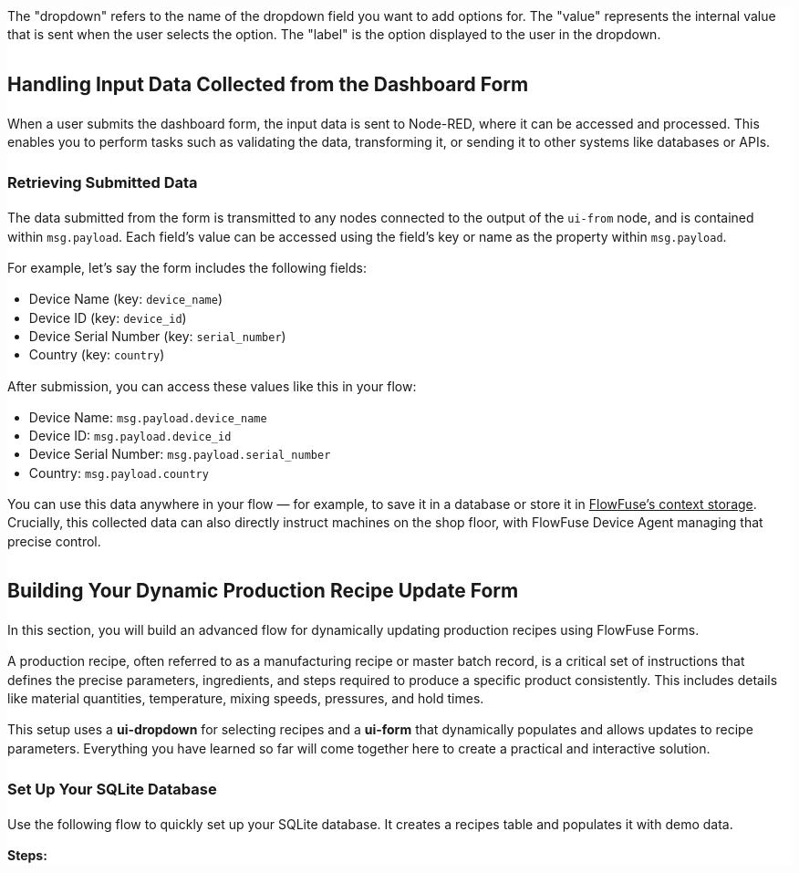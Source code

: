 The "dropdown" refers to the name of the dropdown field you want to add options for. The "value" represents the internal value that is sent when the user selects the option. The "label" is the option displayed to the user in the dropdown.

## Handling Input Data Collected from the Dashboard Form

When a user submits the dashboard form, the input data is sent to Node-RED, where it can be accessed and processed. This enables you to perform tasks such as validating the data, transforming it, or sending it to other systems like databases or APIs.

### Retrieving Submitted Data

The data submitted from the form is transmitted to any nodes connected to the output of the `ui-from` node, and is contained within `msg.payload`. Each field’s value can be accessed using the field’s key or name as the property within `msg.payload`.

For example, let’s say the form includes the following fields:

- Device Name (key: `device_name`)  
- Device ID (key: `device_id`)  
- Device Serial Number (key: `serial_number`)  
- Country (key: `country`)  

After submission, you can access these values like this in your flow:

- Device Name: `msg.payload.device_name`  
- Device ID: `msg.payload.device_id`  
- Device Serial Number: `msg.payload.serial_number`  
- Country: `msg.payload.country`

You can use this data anywhere in your flow — for example, to save it in a database or store it in [FlowFuse’s context storage](/docs/user/persistent-context/#flowfuse-persistent-context). Crucially, this collected data can also directly instruct machines on the shop floor, with FlowFuse Device Agent managing that precise control.

## Building Your Dynamic Production Recipe Update Form

In this section, you will build an advanced flow for dynamically updating production recipes using FlowFuse Forms.

A production recipe, often referred to as a manufacturing recipe or master batch record, is a critical set of instructions that defines the precise parameters, ingredients, and steps required to produce a specific product consistently. This includes details like material quantities, temperature, mixing speeds, pressures, and hold times.

This setup uses a **ui-dropdown** for selecting recipes and a **ui-form** that dynamically populates and allows updates to recipe parameters. Everything you have learned so far will come together here to create a practical and interactive solution.

### Set Up Your SQLite Database

Use the following flow to quickly set up your SQLite database. It creates a recipes table and populates it with demo data.

**Steps:**

